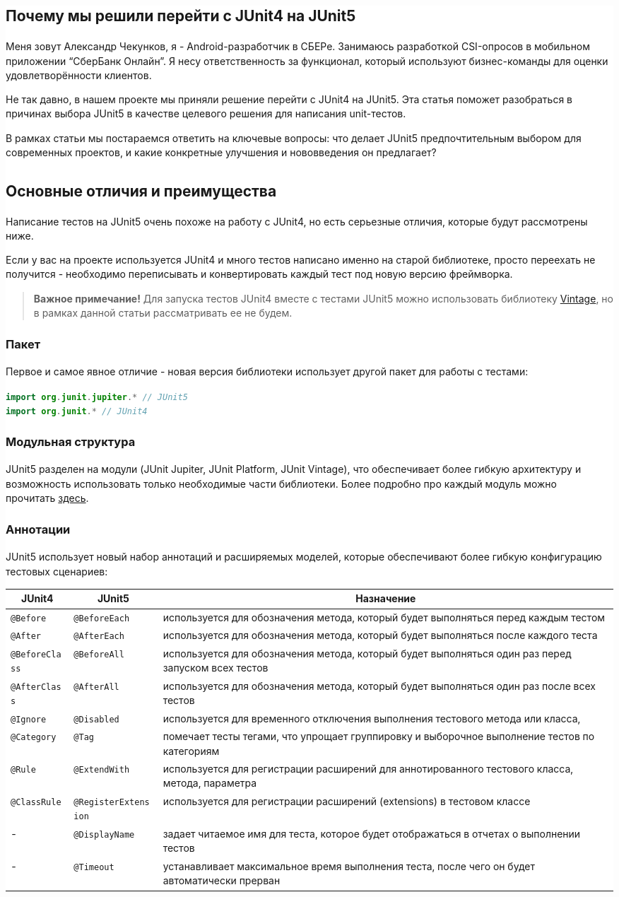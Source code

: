 ## Почему мы решили перейти с JUnit4 на JUnit5

Меня зовут Александр Чекунков, я - Android-разработчик в СБЕРе. Занимаюсь разработкой CSI-опросов в мобильном приложении “СберБанк Онлайн”. Я несу ответственность за функционал, который используют бизнес-команды для оценки удовлетворённости клиентов.

Не так давно, в нашем проекте мы приняли решение перейти с JUnit4 на JUnit5. Эта статья поможет разобраться в причинах выбора JUnit5 в качестве целевого решения для написания unit-тестов.

В рамках статьи мы постараемся ответить на ключевые вопросы: что делает JUnit5 предпочтительным выбором для современных проектов, и какие конкретные улучшения и нововведения он предлагает?

## Основные отличия и преимущества

Написание тестов на JUnit5 очень похоже на работу с JUnit4, но есть серьезные отличия, которые будут рассмотрены ниже.

Если у вас на проекте используется JUnit4 и много тестов написано именно на старой библиотеке, просто переехать не получится - необходимо переписывать и конвертировать каждый тест под новую версию фреймворка.

> **Важное примечание!** Для запуска тестов JUnit4 вместе с тестами JUnit5 можно использовать библиотеку [Vintage](https://www.naukri.com/code360/library/junit-vintage-engine), но в рамках данной статьи рассматривать ее не будем.

### Пакет

Первое и самое явное отличие - новая версия библиотеки использует другой пакет для работы с тестами:

```kotlin
import org.junit.jupiter.* // JUnit5
import org.junit.* // JUnit4
```

### **Модульная** структура

JUnit5 разделен на модули (JUnit Jupiter, JUnit Platform, JUnit Vintage), что обеспечивает более гибкую архитектуру и возможность использовать только необходимые части библиотеки. Более подробно про каждый модуль можно прочитать [здесь](https://junit.org/junit5/docs/current/user-guide/#overview-what-is-junit-5).

### Аннотации

JUnit5 использует новый набор аннотаций и расширяемых моделей, которые обеспечивают более гибкую конфигурацию тестовых сценариев:

|**JUnit4**|**JUnit5**|**Назначение**|
|---|---|---|
|`@Before`|`@BeforeEach`|используется для обозначения метода, который будет выполняться перед каждым тестом|
|`@After`|`@AfterEach`|используется для обозначения метода, который будет выполняться после каждого теста|
|`@BeforeClass`|`@BeforeAll`|используется для обозначения метода, который будет выполняться один раз перед запуском всех тестов|
|`@AfterClass`|`@AfterAll`|используется для обозначения метода, который будет выполняться один раз после всех тестов|
|`@Ignore`|`@Disabled`|используется для временного отключения выполнения тестового метода или класса,|
|`@Category`|`@Tag`|помечает тесты тегами, что упрощает группировку и выборочное выполнение тестов по категориям|
|`@Rule`|`@ExtendWith`|используется для регистрации расширений для аннотированного тестового класса, метода, параметра|
|`@ClassRule`|`@RegisterExtension`|используется для регистрации расширений (extensions) в тестовом классе|
|-|`@DisplayName`|задает читаемое имя для теста, которое будет отображаться в отчетах о выполнении тестов|
|-|`@Timeout`|устанавливает максимальное время выполнения теста, после чего он будет автоматически прерван|